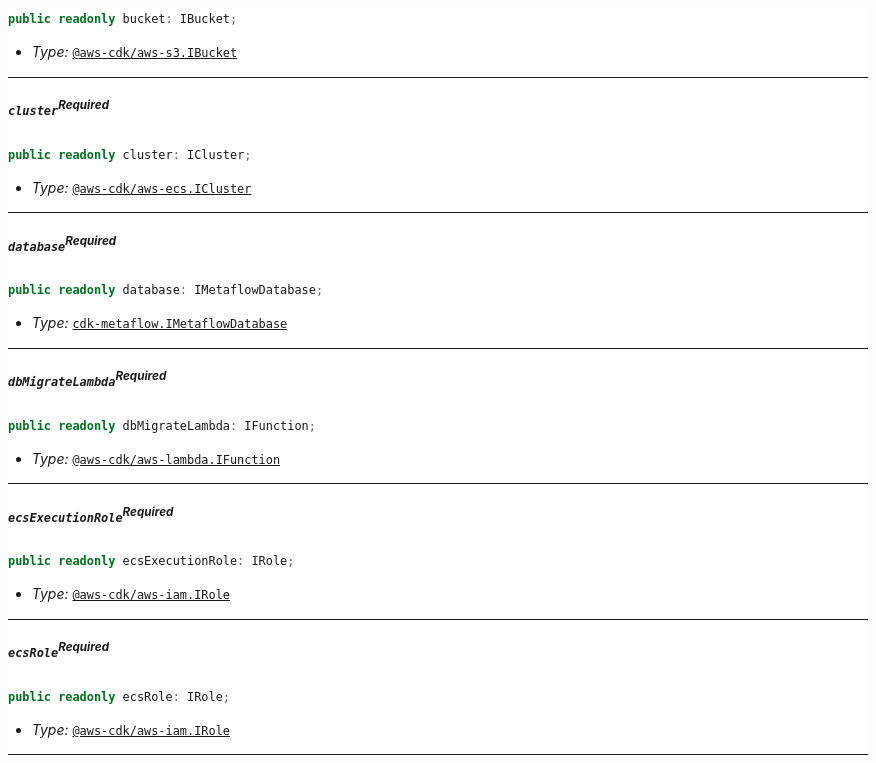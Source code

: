 ```typescript
public readonly bucket: IBucket;
```

- *Type:* [`@aws-cdk/aws-s3.IBucket`](#@aws-cdk/aws-s3.IBucket)

---

##### `cluster`<sup>Required</sup> <a name="cdk-metaflow.Metaflow.property.cluster"></a>

```typescript
public readonly cluster: ICluster;
```

- *Type:* [`@aws-cdk/aws-ecs.ICluster`](#@aws-cdk/aws-ecs.ICluster)

---

##### `database`<sup>Required</sup> <a name="cdk-metaflow.Metaflow.property.database"></a>

```typescript
public readonly database: IMetaflowDatabase;
```

- *Type:* [`cdk-metaflow.IMetaflowDatabase`](#cdk-metaflow.IMetaflowDatabase)

---

##### `dbMigrateLambda`<sup>Required</sup> <a name="cdk-metaflow.Metaflow.property.dbMigrateLambda"></a>

```typescript
public readonly dbMigrateLambda: IFunction;
```

- *Type:* [`@aws-cdk/aws-lambda.IFunction`](#@aws-cdk/aws-lambda.IFunction)

---

##### `ecsExecutionRole`<sup>Required</sup> <a name="cdk-metaflow.Metaflow.property.ecsExecutionRole"></a>

```typescript
public readonly ecsExecutionRole: IRole;
```

- *Type:* [`@aws-cdk/aws-iam.IRole`](#@aws-cdk/aws-iam.IRole)

---

##### `ecsRole`<sup>Required</sup> <a name="cdk-metaflow.Metaflow.property.ecsRole"></a>

```typescript
public readonly ecsRole: IRole;
```

- *Type:* [`@aws-cdk/aws-iam.IRole`](#@aws-cdk/aws-iam.IRole)

---
